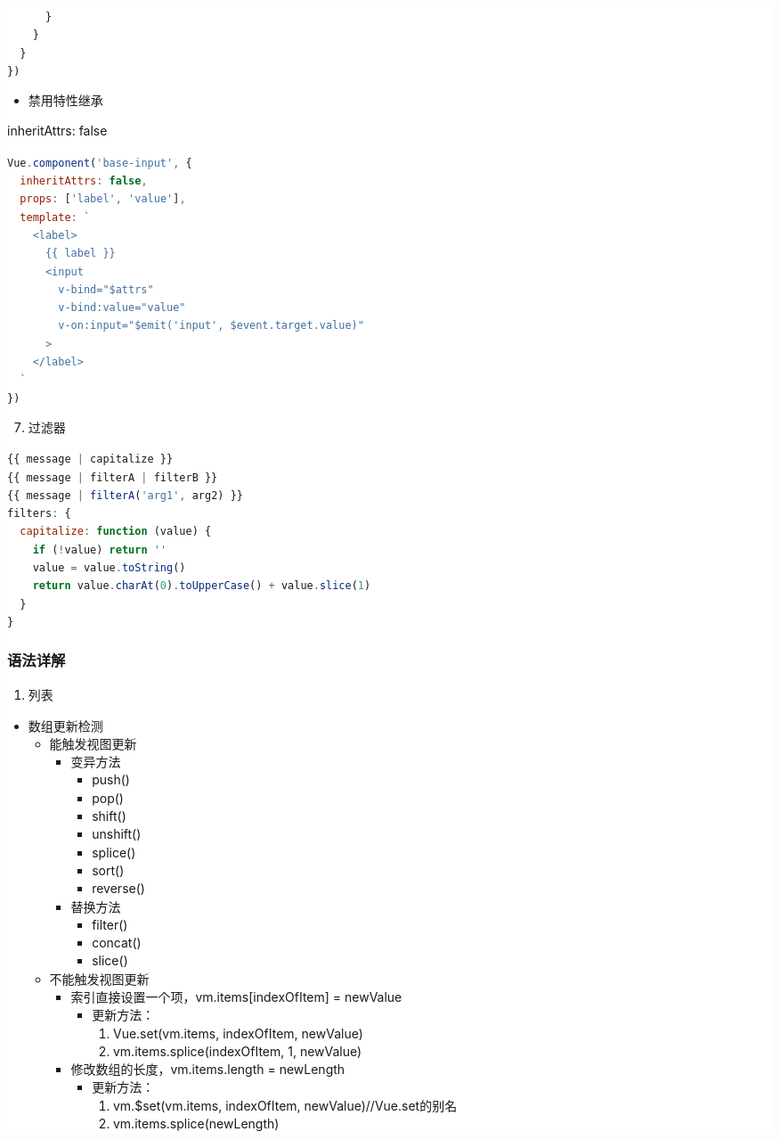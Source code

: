 ```js
      }
    }
  }
})
```

* 禁用特性继承

inheritAttrs: false
```js
Vue.component('base-input', {
  inheritAttrs: false,
  props: ['label', 'value'],
  template: `
    <label>
      {{ label }}
      <input
        v-bind="$attrs"
        v-bind:value="value"
        v-on:input="$emit('input', $event.target.value)"
      >
    </label>
  `
})
```

7. 过滤器
```js
{{ message | capitalize }}
{{ message | filterA | filterB }}
{{ message | filterA('arg1', arg2) }}
filters: {
  capitalize: function (value) {
    if (!value) return ''
    value = value.toString()
    return value.charAt(0).toUpperCase() + value.slice(1)
  }
}
```

### 语法详解
1. 列表
* 数组更新检测
  * 能触发视图更新
    * 变异方法
      * push()
      * pop()
      * shift()
      * unshift()
      * splice()
      * sort()
      * reverse()
    * 替换方法
      * filter()
      * concat()
      * slice()
  * 不能触发视图更新
    * 索引直接设置一个项，vm.items[indexOfItem] = newValue
      * 更新方法：
        1. Vue.set(vm.items, indexOfItem, newValue)
        2. vm.items.splice(indexOfItem, 1, newValue)
    * 修改数组的长度，vm.items.length = newLength
      * 更新方法：
        1. vm.$set(vm.items, indexOfItem, newValue)//Vue.set的别名
        2. vm.items.splice(newLength)